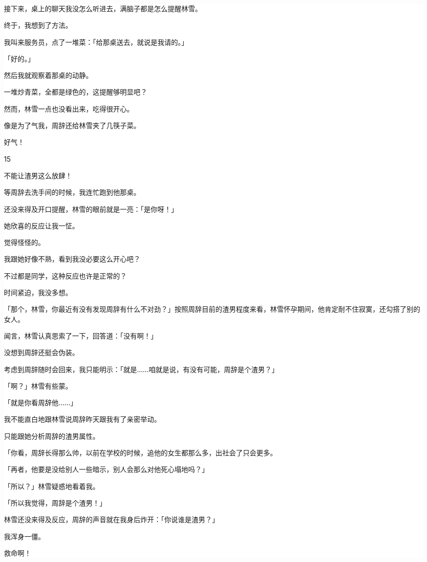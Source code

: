 接下来，桌上的聊天我没怎么听进去，满脑子都是怎么提醒林雪。

终于，我想到了方法。

我叫来服务员，点了一堆菜：「给那桌送去，就说是我请的。」

「好的。」

然后我就观察着那桌的动静。

一堆炒青菜，全都是绿色的，这提醒够明显吧？

然而，林雪一点也没看出来，吃得很开心。

像是为了气我，周辞还给林雪夹了几筷子菜。

好气！

15

不能让渣男这么放肆！

等周辞去洗手间的时候，我连忙跑到他那桌。

还没来得及开口提醒，林雪的眼前就是一亮：「是你呀！」

她欣喜的反应让我一怔。

觉得怪怪的。

我跟她好像不熟，看到我没必要这么开心吧？

不过都是同学，这种反应也许是正常的？

时间紧迫，我没多想。

「那个，林雪，你最近有没有发现周辞有什么不对劲？」按照周辞目前的渣男程度来看，林雪怀孕期间，他肯定耐不住寂寞，还勾搭了别的女人。

闻言，林雪认真思索了一下，回答道：「没有啊！」

没想到周辞还挺会伪装。

考虑到周辞随时会回来，我只能明示：「就是……咱就是说，有没有可能，周辞是个渣男？」

「啊？」林雪有些蒙。

「就是你看周辞他……」

我不能直白地跟林雪说周辞昨天跟我有了亲密举动。

只能跟她分析周辞的渣男属性。

「你看，周辞长得那么帅，以前在学校的时候，追他的女生都那么多，出社会了只会更多。

「再者，他要是没给别人一些暗示，别人会那么对他死心塌地吗？」

「所以？」林雪疑惑地看着我。

「所以我觉得，周辞是个渣男！」

林雪还没来得及反应，周辞的声音就在我身后炸开：「你说谁是渣男？」

我浑身一僵。

救命啊！
